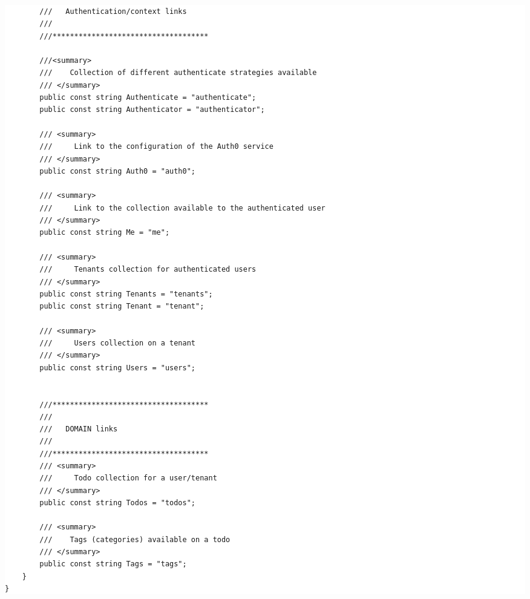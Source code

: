 ```csharp(path="...todo-aspnetcore-vue/api/Domain/LinkRelations/CustomLinkRelation.cs")
        ///   Authentication/context links
        ///
        ///************************************

        ///<summary>
        ///    Collection of different authenticate strategies available
        /// </summary>
        public const string Authenticate = "authenticate";
        public const string Authenticator = "authenticator";

        /// <summary>
        ///     Link to the configuration of the Auth0 service
        /// </summary>
        public const string Auth0 = "auth0";

        /// <summary>
        ///     Link to the collection available to the authenticated user
        /// </summary>
        public const string Me = "me";

        /// <summary>
        ///     Tenants collection for authenticated users
        /// </summary>
        public const string Tenants = "tenants";
        public const string Tenant = "tenant";

        /// <summary>
        ///     Users collection on a tenant
        /// </summary>
        public const string Users = "users";


        ///************************************
        ///
        ///   DOMAIN links
        ///
        ///************************************
        /// <summary>
        ///     Todo collection for a user/tenant
        /// </summary>
        public const string Todos = "todos";

        /// <summary>
        ///    Tags (categories) available on a todo
        /// </summary>
        public const string Tags = "tags";
    }
}
```

</Instruction>
